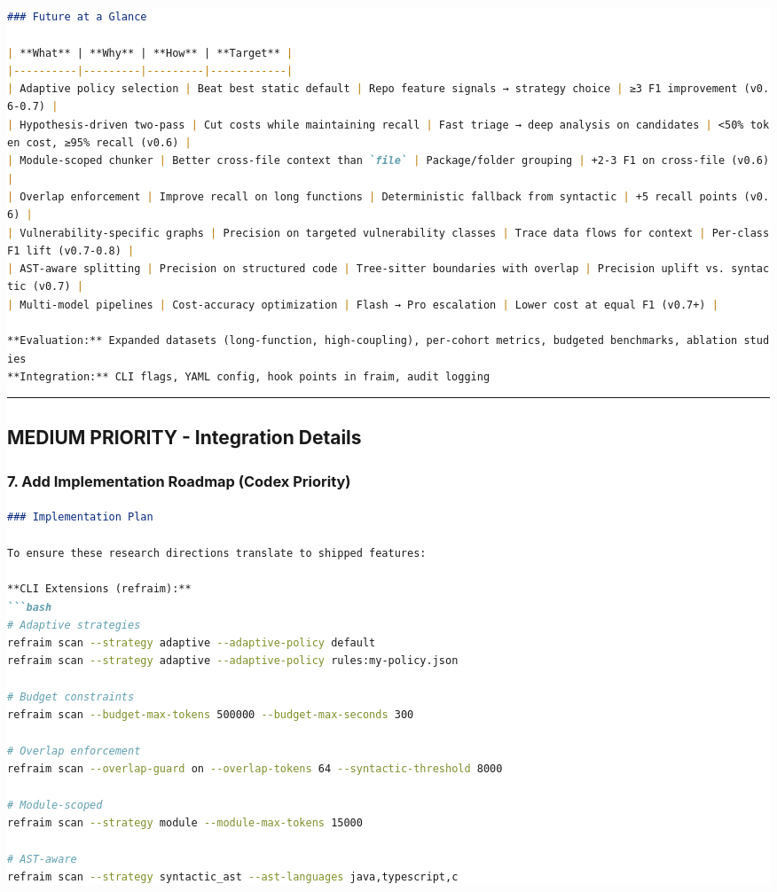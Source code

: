 ```markdown
### Future at a Glance

| **What** | **Why** | **How** | **Target** |
|----------|---------|---------|------------|
| Adaptive policy selection | Beat best static default | Repo feature signals → strategy choice | ≥3 F1 improvement (v0.6-0.7) |
| Hypothesis-driven two-pass | Cut costs while maintaining recall | Fast triage → deep analysis on candidates | <50% token cost, ≥95% recall (v0.6) |
| Module-scoped chunker | Better cross-file context than `file` | Package/folder grouping | +2-3 F1 on cross-file (v0.6) |
| Overlap enforcement | Improve recall on long functions | Deterministic fallback from syntactic | +5 recall points (v0.6) |
| Vulnerability-specific graphs | Precision on targeted vulnerability classes | Trace data flows for context | Per-class F1 lift (v0.7-0.8) |
| AST-aware splitting | Precision on structured code | Tree-sitter boundaries with overlap | Precision uplift vs. syntactic (v0.7) |
| Multi-model pipelines | Cost-accuracy optimization | Flash → Pro escalation | Lower cost at equal F1 (v0.7+) |

**Evaluation:** Expanded datasets (long-function, high-coupling), per-cohort metrics, budgeted benchmarks, ablation studies
**Integration:** CLI flags, YAML config, hook points in fraim, audit logging
```

---

## MEDIUM PRIORITY - Integration Details

### 7. **Add Implementation Roadmap** (Codex Priority)

```markdown
### Implementation Plan

To ensure these research directions translate to shipped features:

**CLI Extensions (refraim):**
```bash
# Adaptive strategies
refraim scan --strategy adaptive --adaptive-policy default
refraim scan --strategy adaptive --adaptive-policy rules:my-policy.json

# Budget constraints
refraim scan --budget-max-tokens 500000 --budget-max-seconds 300

# Overlap enforcement
refraim scan --overlap-guard on --overlap-tokens 64 --syntactic-threshold 8000

# Module-scoped
refraim scan --strategy module --module-max-tokens 15000

# AST-aware
refraim scan --strategy syntactic_ast --ast-languages java,typescript,c
```
